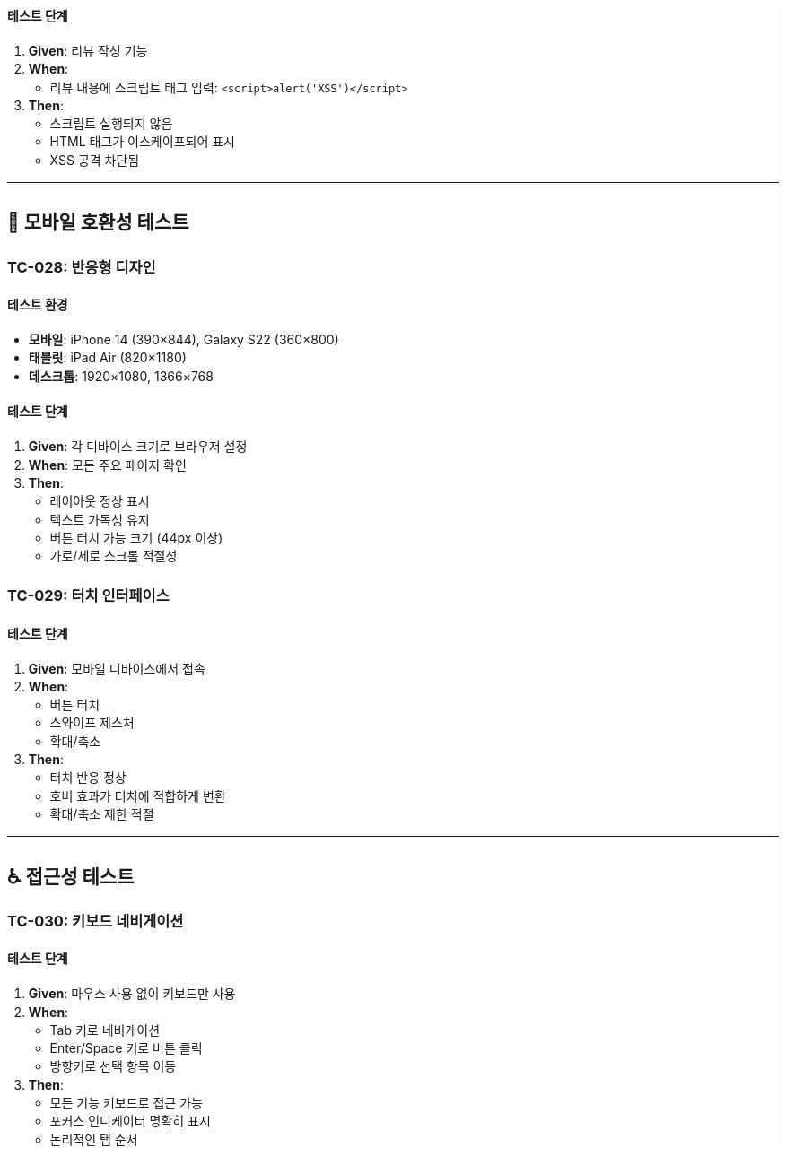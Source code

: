 #### 테스트 단계
1. **Given**: 리뷰 작성 기능
2. **When**: 
   - 리뷰 내용에 스크립트 태그 입력: `<script>alert('XSS')</script>`
3. **Then**: 
   - 스크립트 실행되지 않음
   - HTML 태그가 이스케이프되어 표시
   - XSS 공격 차단됨

---

## 📱 모바일 호환성 테스트

### TC-028: 반응형 디자인

#### 테스트 환경
- **모바일**: iPhone 14 (390×844), Galaxy S22 (360×800)
- **태블릿**: iPad Air (820×1180)
- **데스크톱**: 1920×1080, 1366×768

#### 테스트 단계
1. **Given**: 각 디바이스 크기로 브라우저 설정
2. **When**: 모든 주요 페이지 확인
3. **Then**: 
   - 레이아웃 정상 표시
   - 텍스트 가독성 유지
   - 버튼 터치 가능 크기 (44px 이상)
   - 가로/세로 스크롤 적절성

### TC-029: 터치 인터페이스

#### 테스트 단계
1. **Given**: 모바일 디바이스에서 접속
2. **When**: 
   - 버튼 터치
   - 스와이프 제스처
   - 확대/축소
3. **Then**: 
   - 터치 반응 정상
   - 호버 효과가 터치에 적합하게 변환
   - 확대/축소 제한 적절

---

## ♿ 접근성 테스트

### TC-030: 키보드 네비게이션

#### 테스트 단계
1. **Given**: 마우스 사용 없이 키보드만 사용
2. **When**: 
   - Tab 키로 네비게이션
   - Enter/Space 키로 버튼 클릭
   - 방향키로 선택 항목 이동
3. **Then**: 
   - 모든 기능 키보드로 접근 가능
   - 포커스 인디케이터 명확히 표시
   - 논리적인 탭 순서
